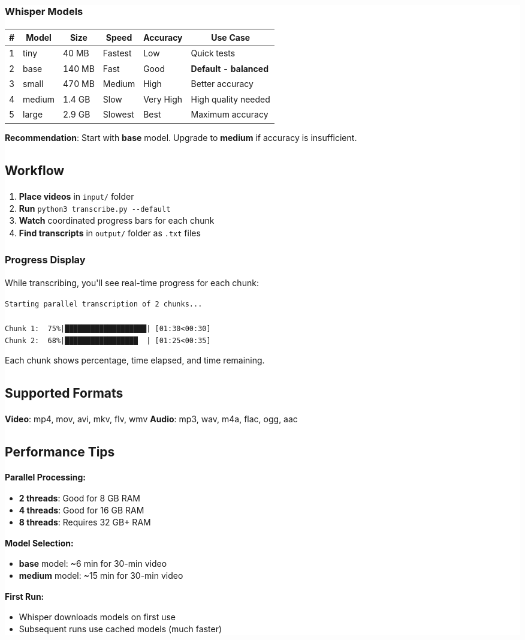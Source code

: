 ### Whisper Models

| # | Model | Size | Speed | Accuracy | Use Case |
|---|-------|------|-------|----------|----------|
| 1 | tiny | 40 MB | Fastest | Low | Quick tests |
| 2 | base | 140 MB | Fast | Good | **Default - balanced** |
| 3 | small | 470 MB | Medium | High | Better accuracy |
| 4 | medium | 1.4 GB | Slow | Very High | High quality needed |
| 5 | large | 2.9 GB | Slowest | Best | Maximum accuracy |

**Recommendation**: Start with **base** model. Upgrade to **medium** if accuracy is insufficient.

## Workflow

1. **Place videos** in `input/` folder
2. **Run** `python3 transcribe.py --default`
3. **Watch** coordinated progress bars for each chunk
4. **Find transcripts** in `output/` folder as `.txt` files

### Progress Display

While transcribing, you'll see real-time progress for each chunk:

```
Starting parallel transcription of 2 chunks...

Chunk 1:  75%|███████████████████| [01:30<00:30]
Chunk 2:  68%|█████████████████  | [01:25<00:35]
```

Each chunk shows percentage, time elapsed, and time remaining.

## Supported Formats

**Video**: mp4, mov, avi, mkv, flv, wmv
**Audio**: mp3, wav, m4a, flac, ogg, aac

## Performance Tips

**Parallel Processing:**
- **2 threads**: Good for 8 GB RAM
- **4 threads**: Good for 16 GB RAM
- **8 threads**: Requires 32 GB+ RAM

**Model Selection:**
- **base** model: ~6 min for 30-min video
- **medium** model: ~15 min for 30-min video

**First Run:**
- Whisper downloads models on first use
- Subsequent runs use cached models (much faster)
